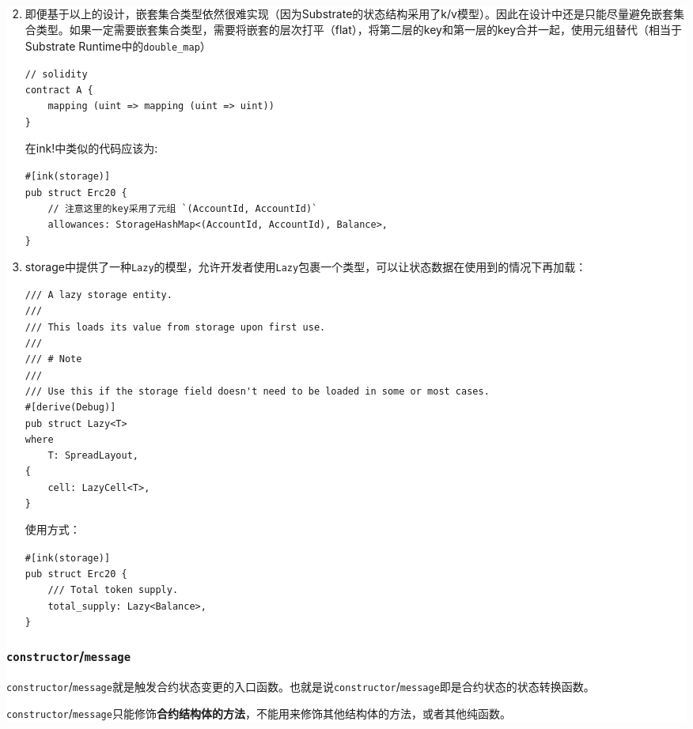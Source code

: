 2. 即便基于以上的设计，嵌套集合类型依然很难实现（因为Substrate的状态结构采用了k/v模型）。因此在设计中还是只能尽量避免嵌套集合类型。如果一定需要嵌套集合类型，需要将嵌套的层次打平（flat），将第二层的key和第一层的key合并一起，使用元组替代（相当于Substrate Runtime中的`double_map`）

    ```Solidity,ignore
    // solidity
    contract A {
        mapping (uint => mapping (uint => uint))
    }
    ```

    在ink!中类似的代码应该为:
    
    ```rust,ignore
    #[ink(storage)]
    pub struct Erc20 {
        // 注意这里的key采用了元组 `(AccountId, AccountId)`
        allowances: StorageHashMap<(AccountId, AccountId), Balance>,
    }
    ```

3. storage中提供了一种`Lazy`的模型，允许开发者使用`Lazy`包裹一个类型，可以让状态数据在使用到的情况下再加载：

    ```rust,ignore
    /// A lazy storage entity.
    ///
    /// This loads its value from storage upon first use.
    ///
    /// # Note
    ///
    /// Use this if the storage field doesn't need to be loaded in some or most cases.
    #[derive(Debug)]
    pub struct Lazy<T>
    where
        T: SpreadLayout,
    {
        cell: LazyCell<T>,
    }
    ```

    使用方式：

    ```rust,ignore
    #[ink(storage)]
    pub struct Erc20 {
        /// Total token supply.
        total_supply: Lazy<Balance>,
    }
    ```

### `constructor`/`message`

`constructor`/`message`就是触发合约状态变更的入口函数。也就是说`constructor`/`message`即是合约状态的状态转换函数。

`constructor`/`message`只能修饰**合约结构体的方法**，不能用来修饰其他结构体的方法，或者其他纯函数。
